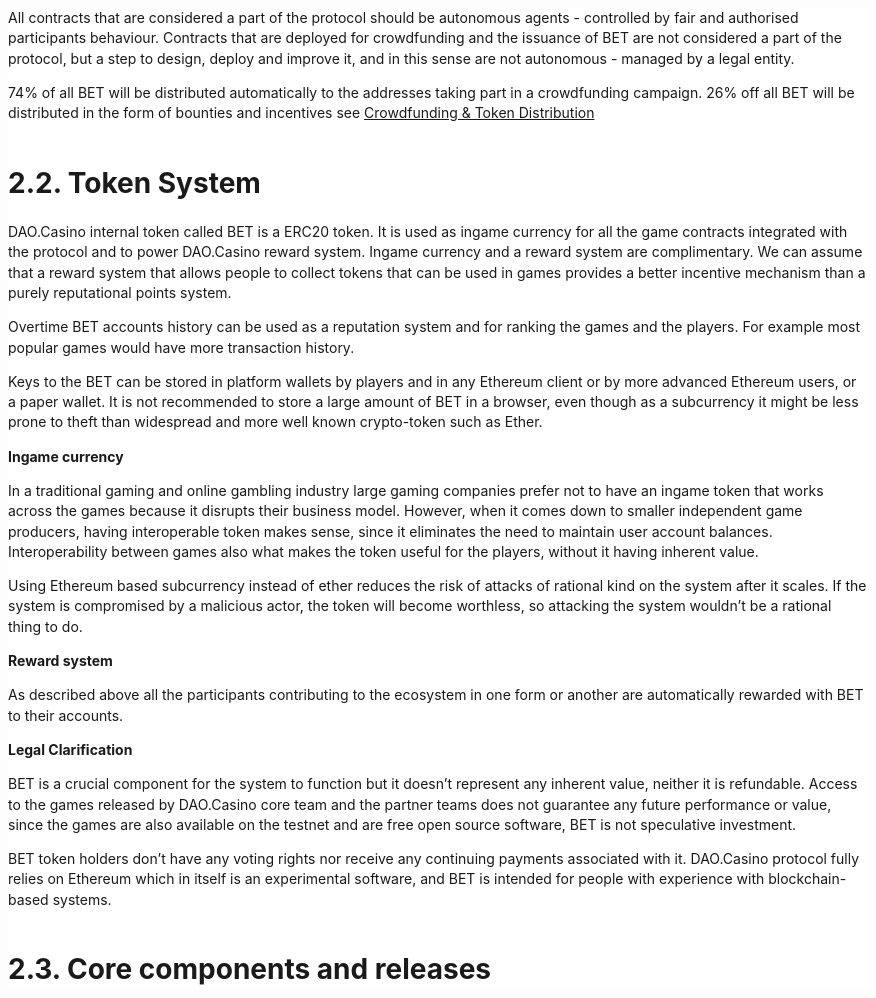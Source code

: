 All contracts that are considered a part of the protocol should be autonomous agents - controlled by fair and authorised participants behaviour. Contracts that are deployed for crowdfunding and the issuance of BET are not considered a part of the protocol, but a step to design, deploy and improve it, and in this sense are not autonomous - managed by a legal entity.

 74% of all BET will be distributed automatically to the addresses taking part in a crowdfunding campaign. 26% off all BET will be distributed in the form of bounties and incentives see [Crowdfunding & Token Distribution](https://docs.google.com/document/d/1w8AlvYM4eVsqUKlO6oV9unx99OAP4hsAbfznGYWnaCQ/edit#)

# 2.2. Token System

DAO.Casino internal token called BET is a ERC20 token. It is used as ingame currency for all the game contracts integrated with the protocol and to power DAO.Casino reward system.  Ingame currency and a reward system are complimentary. We can assume that a reward system that allows people to collect tokens that can be used in games provides a better incentive mechanism than a purely reputational points system. 

Overtime BET accounts history can be used as a reputation system and for ranking the games and the players. For example most popular games would have more transaction history. 

Keys to the BET can be stored in platform wallets by players and in any Ethereum client or by more advanced Ethereum users, or a paper wallet. It is not recommended to store a large amount of BET in a browser, even though as a subcurrency it might be less prone to theft than widespread and more well known crypto-token such as Ether.

**Ingame currency**

In a traditional gaming and online gambling industry large gaming companies prefer not to have an ingame token that works across the games because it disrupts their business model. However, when it comes down to smaller independent game producers, having interoperable token makes sense, since it eliminates the need to maintain user account balances. Interoperability between games also what makes the token useful for the players, without it having inherent value. 

Using Ethereum based subcurrency instead of ether reduces the risk of attacks of rational kind on the system after it scales. If the system is compromised by a malicious actor, the token will become worthless, so attacking the system wouldn’t be a rational thing to do.

**Reward system**

As described above all the participants contributing to the ecosystem in one form or another are automatically rewarded with BET to their accounts. 

**Legal Clarification**

BET is a crucial component for the system to function but it doesn’t represent any inherent value, neither it is refundable. Access to the games released by DAO.Casino core team and the partner teams does not guarantee any future performance or value, since the games are also available on the testnet and are free open source software, BET is not speculative investment. 

BET token holders don’t have any voting rights nor receive any continuing payments associated with it. DAO.Casino protocol fully relies on Ethereum which in itself is an experimental software, and BET is intended for people with experience with blockchain-based systems. 

# 2.3. Core components and releases

